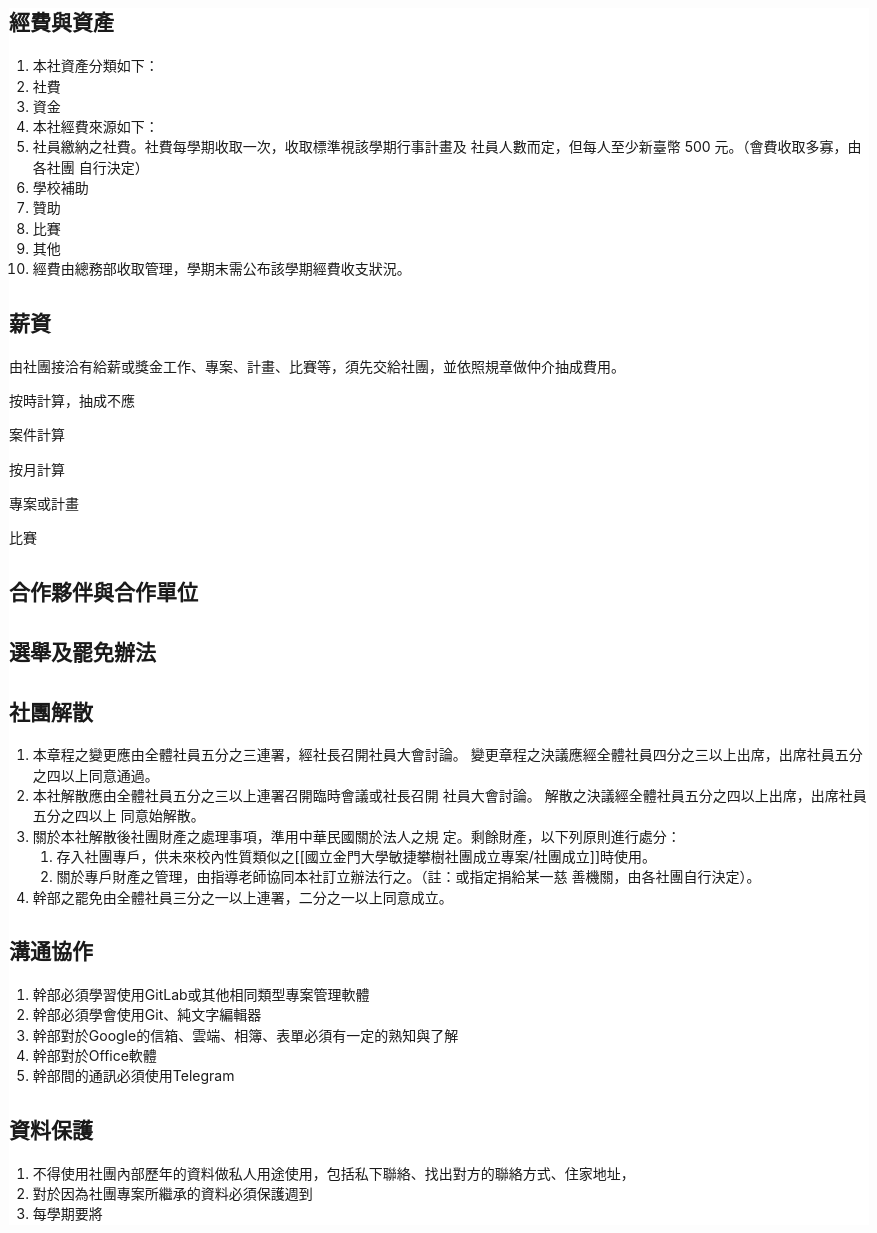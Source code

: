 ## 經費與資產
1. 本社資產分類如下：
  1. 社費
  1. 資金
1. 本社經費來源如下：
  1. 社員繳納之社費。社費每學期收取一次，收取標準視該學期行事計畫及 社員人數而定，但每人至少新臺幣 500 元。（會費收取多寡，由各社團 自行決定）
  1. 學校補助
  1. 贊助
  1. 比賽
  1. 其他
1. 經費由總務部收取管理，學期末需公布該學期經費收支狀況。

## 薪資
由社團接洽有給薪或獎金工作、專案、計畫、比賽等，須先交給社團，並依照規章做仲介抽成費用。

按時計算，抽成不應

案件計算

按月計算

專案或計畫

比賽

## 合作夥伴與合作單位

## 選舉及罷免辦法

## 社團解散
1. 本章程之變更應由全體社員五分之三連署，經社長召開社員大會討論。 變更章程之決議應經全體社員四分之三以上出席，出席社員五分之四以上同意通過。
1. 本社解散應由全體社員五分之三以上連署召開臨時會議或社長召開 社員大會討論。 解散之決議經全體社員五分之四以上出席，出席社員五分之四以上 同意始解散。
1. 關於本社解散後社團財產之處理事項，準用中華民國關於法人之規 定。剩餘財產，以下列原則進行處分：
    1. 存入社團專戶，供未來校內性質類似之[[國立金門大學敏捷攀樹社團成立專案/社團成立]]時使用。
    1. 關於專戶財產之管理，由指導老師協同本社訂立辦法行之。（註：或指定捐給某一慈 善機關，由各社團自行決定）。
1. 幹部之罷免由全體社員三分之一以上連署，二分之一以上同意成立。

## 溝通協作
1. 幹部必須學習使用GitLab或其他相同類型專案管理軟體
2. 幹部必須學會使用Git、純文字編輯器
3. 幹部對於Google的信箱、雲端、相簿、表單必須有一定的熟知與了解
4. 幹部對於Office軟體
5. 幹部間的通訊必須使用Telegram

## 資料保護
1. 不得使用社團內部歷年的資料做私人用途使用，包括私下聯絡、找出對方的聯絡方式、住家地址，
2. 對於因為社團專案所繼承的資料必須保護週到
3. 每學期要將
